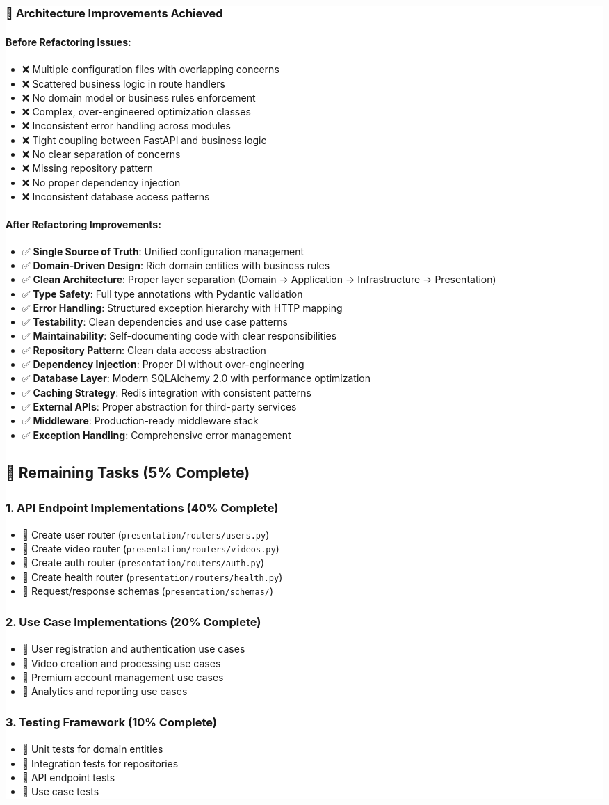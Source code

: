 ### 🔧 **Architecture Improvements Achieved**

#### **Before Refactoring Issues:**
- ❌ Multiple configuration files with overlapping concerns
- ❌ Scattered business logic in route handlers
- ❌ No domain model or business rules enforcement
- ❌ Complex, over-engineered optimization classes
- ❌ Inconsistent error handling across modules
- ❌ Tight coupling between FastAPI and business logic
- ❌ No clear separation of concerns
- ❌ Missing repository pattern
- ❌ No proper dependency injection
- ❌ Inconsistent database access patterns

#### **After Refactoring Improvements:**
- ✅ **Single Source of Truth**: Unified configuration management
- ✅ **Domain-Driven Design**: Rich domain entities with business rules
- ✅ **Clean Architecture**: Proper layer separation (Domain → Application → Infrastructure → Presentation)
- ✅ **Type Safety**: Full type annotations with Pydantic validation
- ✅ **Error Handling**: Structured exception hierarchy with HTTP mapping
- ✅ **Testability**: Clean dependencies and use case patterns
- ✅ **Maintainability**: Self-documenting code with clear responsibilities
- ✅ **Repository Pattern**: Clean data access abstraction
- ✅ **Dependency Injection**: Proper DI without over-engineering
- ✅ **Database Layer**: Modern SQLAlchemy 2.0 with performance optimization
- ✅ **Caching Strategy**: Redis integration with consistent patterns
- ✅ **External APIs**: Proper abstraction for third-party services
- ✅ **Middleware**: Production-ready middleware stack
- ✅ **Exception Handling**: Comprehensive error management

## 🚧 **Remaining Tasks (5% Complete)**

### **1. API Endpoint Implementations** (40% Complete)
- 🔄 Create user router (`presentation/routers/users.py`)
- 🔄 Create video router (`presentation/routers/videos.py`)
- 🔄 Create auth router (`presentation/routers/auth.py`)
- 🔄 Create health router (`presentation/routers/health.py`)
- 🔄 Request/response schemas (`presentation/schemas/`)

### **2. Use Case Implementations** (20% Complete)
- 🔄 User registration and authentication use cases
- 🔄 Video creation and processing use cases
- 🔄 Premium account management use cases
- 🔄 Analytics and reporting use cases

### **3. Testing Framework** (10% Complete)
- 🔄 Unit tests for domain entities
- 🔄 Integration tests for repositories
- 🔄 API endpoint tests
- 🔄 Use case tests
